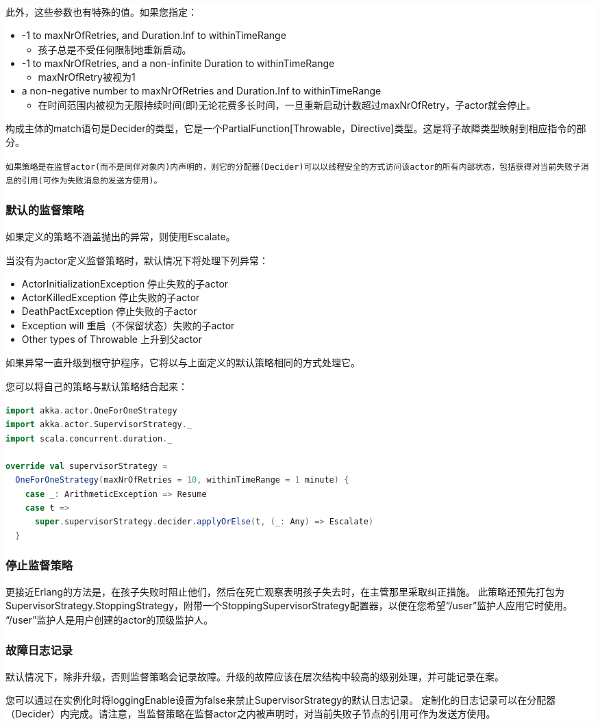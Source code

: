 此外，这些参数也有特殊的值。如果您指定：

* -1 to maxNrOfRetries, and Duration.Inf to withinTimeRange
   * 孩子总是不受任何限制地重新启动。
* -1 to maxNrOfRetries, and a non-infinite Duration to withinTimeRange
   * maxNrOfRetry被视为1
* a non-negative number to maxNrOfRetries and Duration.Inf to withinTimeRange
   * 在时间范围内被视为无限持续时间(即)无论花费多长时间，一旦重新启动计数超过maxNrOfRetry，子actor就会停止。

构成主体的match语句是Decider的类型，它是一个PartialFunction[Throwable，Directive]类型。这是将子故障类型映射到相应指令的部分。

    如果策略是在监督actor(而不是同伴对象内)内声明的，则它的分配器(Decider)可以以线程安全的方式访问该actor的所有内部状态，包括获得对当前失败子消息的引用(可作为失败消息的发送方使用)。


### 默认的监督策略

如果定义的策略不涵盖抛出的异常，则使用Escalate。

当没有为actor定义监督策略时，默认情况下将处理下列异常：

* ActorInitializationException 停止失败的子actor
* ActorKilledException 停止失败的子actor
* DeathPactException 停止失败的子actor
* Exception will 重启（不保留状态）失败的子actor
* Other types of Throwable 上升到父actor

如果异常一直升级到根守护程序，它将以与上面定义的默认策略相同的方式处理它。

您可以将自己的策略与默认策略结合起来：

```scala
import akka.actor.OneForOneStrategy
import akka.actor.SupervisorStrategy._
import scala.concurrent.duration._

override val supervisorStrategy =
  OneForOneStrategy(maxNrOfRetries = 10, withinTimeRange = 1 minute) {
    case _: ArithmeticException => Resume
    case t =>
      super.supervisorStrategy.decider.applyOrElse(t, (_: Any) => Escalate)
  }
```

### 停止监督策略

更接近Erlang的方法是，在孩子失败时阻止他们，然后在死亡观察表明孩子失去时，在主管那里采取纠正措施。
此策略还预先打包为SupervisorStrategy.StoppingStrategy，附带一个StoppingSupervisorStrategy配置器，以便在您希望“/user”监护人应用它时使用。
“/user”监护人是用户创建的actor的顶级监护人。

### 故障日志记录

默认情况下，除非升级，否则监督策略会记录故障。升级的故障应该在层次结构中较高的级别处理，并可能记录在案。

您可以通过在实例化时将loggingEnable设置为false来禁止SupervisorStrategy的默认日志记录。
定制化的日志记录可以在分配器（Decider）内完成。请注意，当监督策略在监督actor之内被声明时，对当前失败子节点的引用可作为发送方使用。
